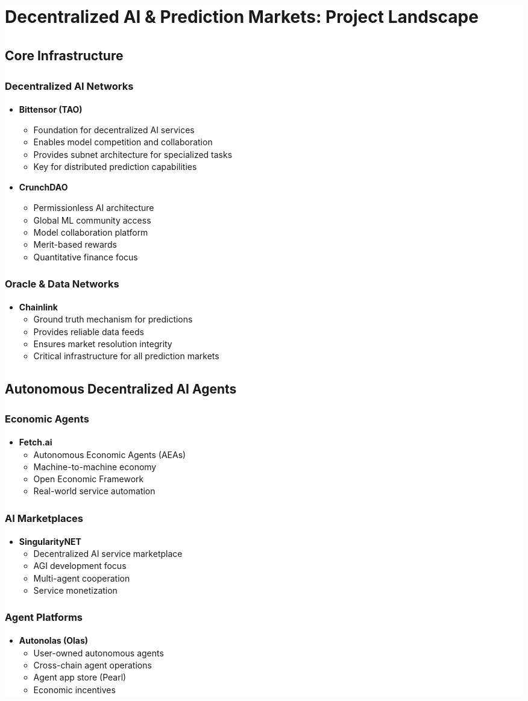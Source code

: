 # Decentralized AI & Prediction Markets: Project Landscape

## Core Infrastructure

### Decentralized AI Networks
- **Bittensor (TAO)**
  - Foundation for decentralized AI services
  - Enables model competition and collaboration
  - Provides subnet architecture for specialized tasks
  - Key for distributed prediction capabilities

- **CrunchDAO**
  - Permissionless AI architecture
  - Global ML community access
  - Model collaboration platform
  - Merit-based rewards
  - Quantitative finance focus

### Oracle & Data Networks
- **Chainlink**
  - Ground truth mechanism for predictions
  - Provides reliable data feeds
  - Ensures market resolution integrity
  - Critical infrastructure for all prediction markets

## Autonomous Decentralized AI Agents

### Economic Agents
- **Fetch.ai**
  - Autonomous Economic Agents (AEAs)
  - Machine-to-machine economy
  - Open Economic Framework
  - Real-world service automation

### AI Marketplaces
- **SingularityNET**
  - Decentralized AI service marketplace
  - AGI development focus
  - Multi-agent cooperation
  - Service monetization

### Agent Platforms
- **Autonolas (Olas)**
  - User-owned autonomous agents
  - Cross-chain agent operations
  - Agent app store (Pearl)
  - Economic incentives
